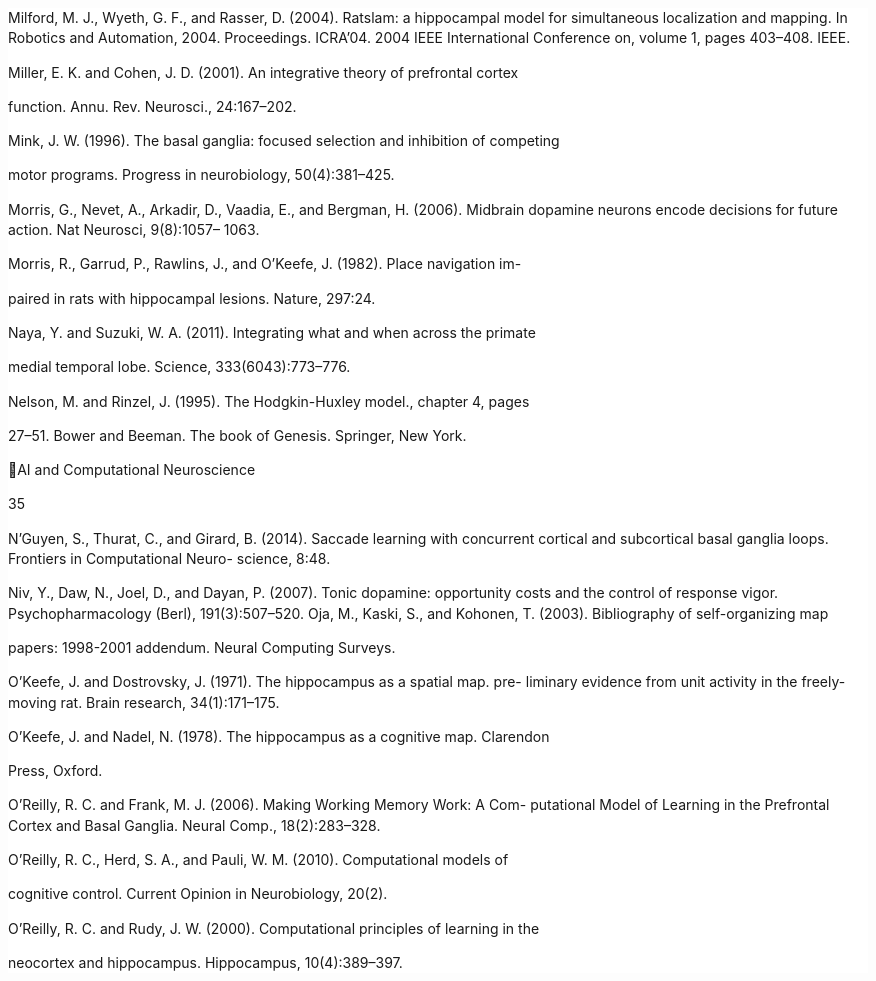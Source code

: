 Milford, M. J., Wyeth, G. F., and Rasser, D. (2004). Ratslam: a hippocampal model
for simultaneous localization and mapping. In Robotics and Automation, 2004.
Proceedings. ICRA’04. 2004 IEEE International Conference on, volume 1, pages
403–408. IEEE.

Miller, E. K. and Cohen, J. D. (2001). An integrative theory of prefrontal cortex

function. Annu. Rev. Neurosci., 24:167–202.

Mink, J. W. (1996). The basal ganglia: focused selection and inhibition of competing

motor programs. Progress in neurobiology, 50(4):381–425.

Morris, G., Nevet, A., Arkadir, D., Vaadia, E., and Bergman, H. (2006). Midbrain
dopamine neurons encode decisions for future action. Nat Neurosci, 9(8):1057–
1063.

Morris, R., Garrud, P., Rawlins, J., and O’Keefe, J. (1982). Place navigation im-

paired in rats with hippocampal lesions. Nature, 297:24.

Naya, Y. and Suzuki, W. A. (2011). Integrating what and when across the primate

medial temporal lobe. Science, 333(6043):773–776.

Nelson, M. and Rinzel, J. (1995). The Hodgkin-Huxley model., chapter 4, pages

27–51. Bower and Beeman. The book of Genesis. Springer, New York.

AI and Computational Neuroscience

35

N’Guyen, S., Thurat, C., and Girard, B. (2014). Saccade learning with concurrent
cortical and subcortical basal ganglia loops. Frontiers in Computational Neuro-
science, 8:48.

Niv, Y., Daw, N., Joel, D., and Dayan, P. (2007). Tonic dopamine: opportunity costs
and the control of response vigor. Psychopharmacology (Berl), 191(3):507–520.
Oja, M., Kaski, S., and Kohonen, T. (2003). Bibliography of self-organizing map

papers: 1998-2001 addendum. Neural Computing Surveys.

O’Keefe, J. and Dostrovsky, J. (1971). The hippocampus as a spatial map. pre-
liminary evidence from unit activity in the freely-moving rat. Brain research,
34(1):171–175.

O’Keefe, J. and Nadel, N. (1978). The hippocampus as a cognitive map. Clarendon

Press, Oxford.

O’Reilly, R. C. and Frank, M. J. (2006). Making Working Memory Work: A Com-
putational Model of Learning in the Prefrontal Cortex and Basal Ganglia. Neural
Comp., 18(2):283–328.

O’Reilly, R. C., Herd, S. A., and Pauli, W. M. (2010). Computational models of

cognitive control. Current Opinion in Neurobiology, 20(2).

O’Reilly, R. C. and Rudy, J. W. (2000). Computational principles of learning in the

neocortex and hippocampus. Hippocampus, 10(4):389–397.
